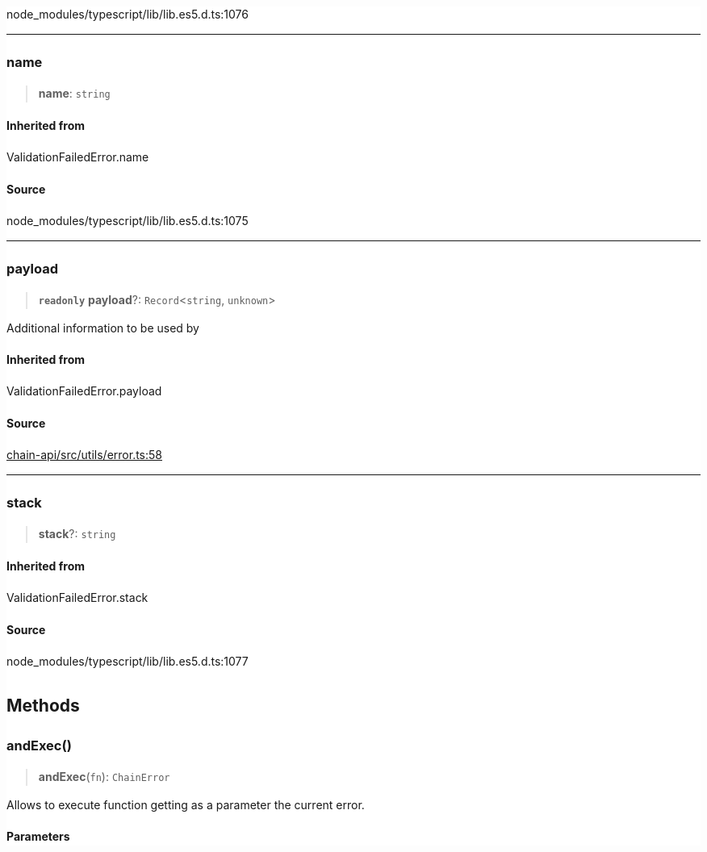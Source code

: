 node\_modules/typescript/lib/lib.es5.d.ts:1076

***

### name

> **name**: `string`

#### Inherited from

ValidationFailedError.name

#### Source

node\_modules/typescript/lib/lib.es5.d.ts:1075

***

### payload

> **`readonly`** **payload**?: `Record`\<`string`, `unknown`\>

Additional information to be used by

#### Inherited from

ValidationFailedError.payload

#### Source

[chain-api/src/utils/error.ts:58](https://github.com/GalaChain/sdk/blob/bcbbb18/chain-api/src/utils/error.ts#L58)

***

### stack

> **stack**?: `string`

#### Inherited from

ValidationFailedError.stack

#### Source

node\_modules/typescript/lib/lib.es5.d.ts:1077

## Methods

### andExec()

> **andExec**(`fn`): `ChainError`

Allows to execute function getting as a parameter the current error.

#### Parameters
